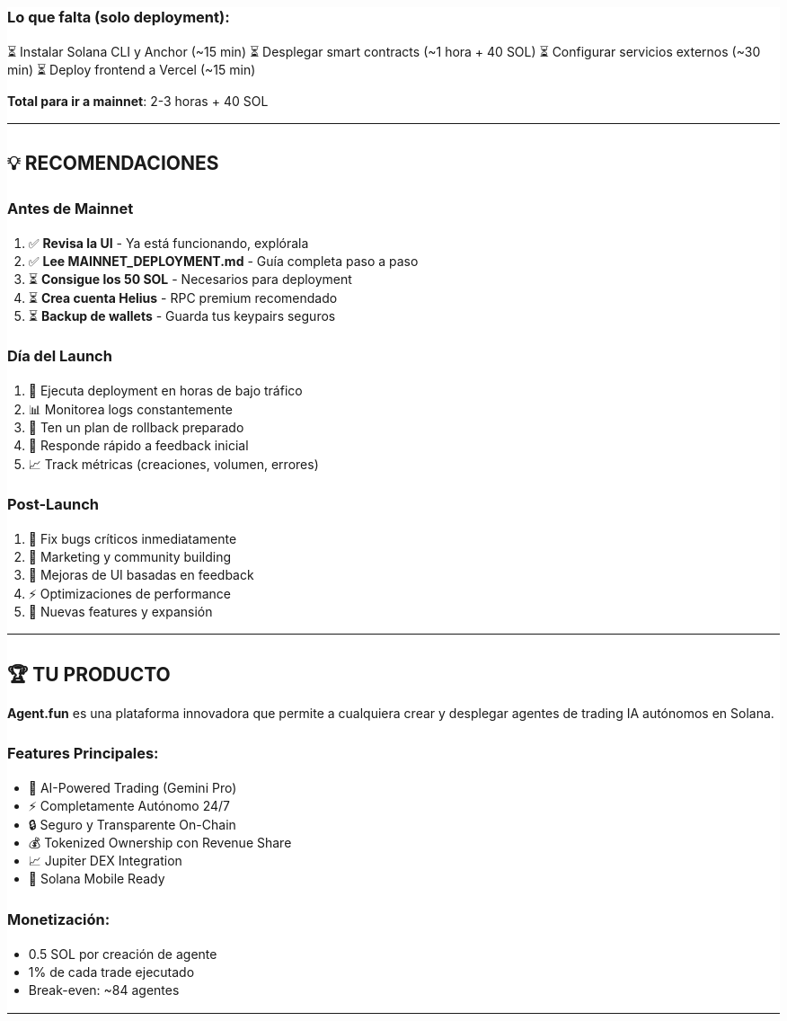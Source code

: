 ### Lo que falta (solo deployment):
⏳ Instalar Solana CLI y Anchor (~15 min)
⏳ Desplegar smart contracts (~1 hora + 40 SOL)
⏳ Configurar servicios externos (~30 min)
⏳ Deploy frontend a Vercel (~15 min)

**Total para ir a mainnet**: 2-3 horas + 40 SOL

---

## 💡 RECOMENDACIONES

### Antes de Mainnet
1. ✅ **Revisa la UI** - Ya está funcionando, explórala
2. ✅ **Lee MAINNET_DEPLOYMENT.md** - Guía completa paso a paso
3. ⏳ **Consigue los 50 SOL** - Necesarios para deployment
4. ⏳ **Crea cuenta Helius** - RPC premium recomendado
5. ⏳ **Backup de wallets** - Guarda tus keypairs seguros

### Día del Launch
1. 🚀 Ejecuta deployment en horas de bajo tráfico
2. 📊 Monitorea logs constantemente
3. 🐛 Ten un plan de rollback preparado
4. 💬 Responde rápido a feedback inicial
5. 📈 Track métricas (creaciones, volumen, errores)

### Post-Launch
1. 🔧 Fix bugs críticos inmediatamente
2. 📢 Marketing y community building
3. 🎨 Mejoras de UI basadas en feedback
4. ⚡ Optimizaciones de performance
5. 🚀 Nuevas features y expansión

---

## 🏆 TU PRODUCTO

**Agent.fun** es una plataforma innovadora que permite a cualquiera crear y desplegar agentes de trading IA autónomos en Solana.

### Features Principales:
- 🤖 AI-Powered Trading (Gemini Pro)
- ⚡ Completamente Autónomo 24/7
- 🔒 Seguro y Transparente On-Chain
- 💰 Tokenized Ownership con Revenue Share
- 📈 Jupiter DEX Integration
- 📱 Solana Mobile Ready

### Monetización:
- 0.5 SOL por creación de agente
- 1% de cada trade ejecutado
- Break-even: ~84 agentes

---
